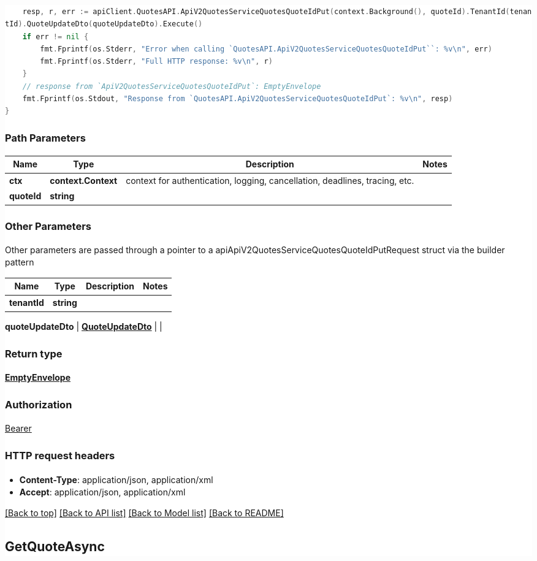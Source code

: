```go
	resp, r, err := apiClient.QuotesAPI.ApiV2QuotesServiceQuotesQuoteIdPut(context.Background(), quoteId).TenantId(tenantId).QuoteUpdateDto(quoteUpdateDto).Execute()
	if err != nil {
		fmt.Fprintf(os.Stderr, "Error when calling `QuotesAPI.ApiV2QuotesServiceQuotesQuoteIdPut``: %v\n", err)
		fmt.Fprintf(os.Stderr, "Full HTTP response: %v\n", r)
	}
	// response from `ApiV2QuotesServiceQuotesQuoteIdPut`: EmptyEnvelope
	fmt.Fprintf(os.Stdout, "Response from `QuotesAPI.ApiV2QuotesServiceQuotesQuoteIdPut`: %v\n", resp)
}
```

### Path Parameters


Name | Type | Description  | Notes
------------- | ------------- | ------------- | -------------
**ctx** | **context.Context** | context for authentication, logging, cancellation, deadlines, tracing, etc.
**quoteId** | **string** |  | 

### Other Parameters

Other parameters are passed through a pointer to a apiApiV2QuotesServiceQuotesQuoteIdPutRequest struct via the builder pattern


Name | Type | Description  | Notes
------------- | ------------- | ------------- | -------------
 **tenantId** | **string** |  | 

 **quoteUpdateDto** | [**QuoteUpdateDto**](QuoteUpdateDto.md) |  | 

### Return type

[**EmptyEnvelope**](EmptyEnvelope.md)

### Authorization

[Bearer](../README.md#Bearer)

### HTTP request headers

- **Content-Type**: application/json, application/xml
- **Accept**: application/json, application/xml

[[Back to top]](#) [[Back to API list]](../README.md#documentation-for-api-endpoints)
[[Back to Model list]](../README.md#documentation-for-models)
[[Back to README]](../README.md)


## GetQuoteAsync
